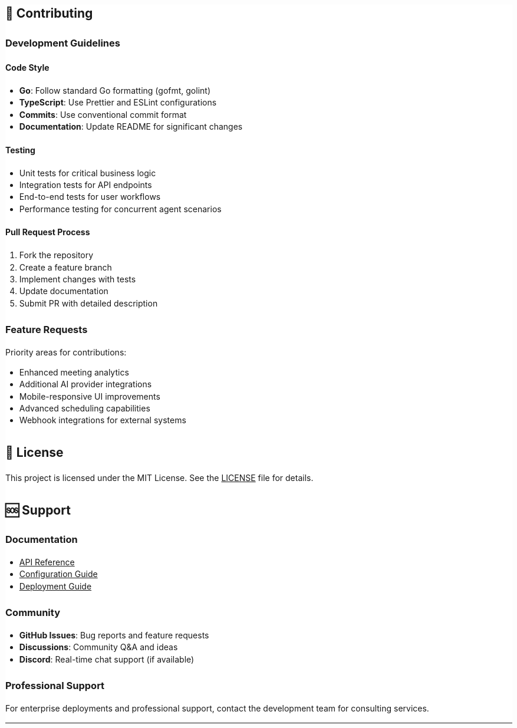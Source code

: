 ## 🤝 Contributing

### Development Guidelines

#### Code Style
- **Go**: Follow standard Go formatting (gofmt, golint)
- **TypeScript**: Use Prettier and ESLint configurations
- **Commits**: Use conventional commit format
- **Documentation**: Update README for significant changes

#### Testing
- Unit tests for critical business logic
- Integration tests for API endpoints
- End-to-end tests for user workflows
- Performance testing for concurrent agent scenarios

#### Pull Request Process
1. Fork the repository
2. Create a feature branch
3. Implement changes with tests
4. Update documentation
5. Submit PR with detailed description

### Feature Requests

Priority areas for contributions:
- Enhanced meeting analytics
- Additional AI provider integrations
- Mobile-responsive UI improvements
- Advanced scheduling capabilities
- Webhook integrations for external systems

## 📄 License

This project is licensed under the MIT License. See the [LICENSE](LICENSE) file for details.

## 🆘 Support

### Documentation
- [API Reference](docs/api.md)
- [Configuration Guide](docs/configuration.md)
- [Deployment Guide](docs/deployment.md)

### Community
- **GitHub Issues**: Bug reports and feature requests
- **Discussions**: Community Q&A and ideas
- **Discord**: Real-time chat support (if available)

### Professional Support
For enterprise deployments and professional support, contact the development team for consulting services.

---